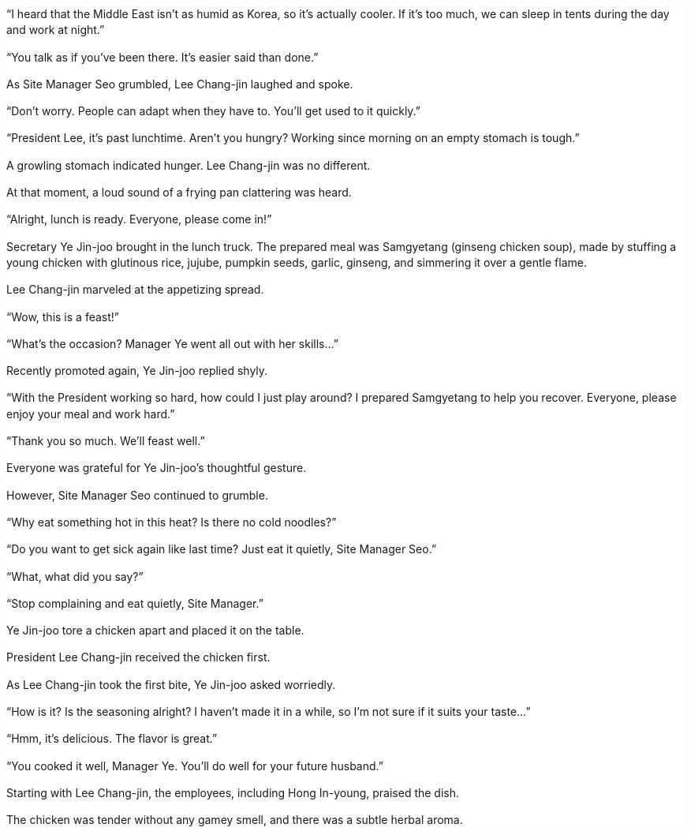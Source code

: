 “I heard that the Middle East isn’t as humid as Korea, so it’s actually cooler. If it’s too much, we can sleep in tents during the day and work at night.”

“You talk as if you’ve been there. It’s easier said than done.”

As Site Manager Seo grumbled, Lee Chang-jin laughed and spoke.

“Don’t worry. People can adapt when they have to. You’ll get used to it quickly.”

“President Lee, it’s past lunchtime. Aren’t you hungry? Working since morning on an empty stomach is tough.”

A growling stomach indicated hunger. Lee Chang-jin was no different.

At that moment, a loud sound of a frying pan clattering was heard.

“Alright, lunch is ready. Everyone, please come in!”

Secretary Ye Jin-joo brought in the lunch truck. The prepared meal was Samgyetang (ginseng chicken soup), made by stuffing a young chicken with glutinous rice, jujube, pumpkin seeds, garlic, ginseng, and simmering it over a gentle flame.

Lee Chang-jin marveled at the appetizing spread.

“Wow, this is a feast!”

“What’s the occasion? Manager Ye went all out with her skills…”

Recently promoted again, Ye Jin-joo replied shyly.

“With the President working so hard, how could I just play around? I prepared Samgyetang to help you recover. Everyone, please enjoy your meal and work hard.”

“Thank you so much. We’ll feast well.”

Everyone was grateful for Ye Jin-joo’s thoughtful gesture.

However, Site Manager Seo continued to grumble.

“Why eat something hot in this heat? Is there no cold noodles?”

“Do you want to get sick again like last time? Just eat it quietly, Site Manager Seo.”

“What, what did you say?”

“Stop complaining and eat quietly, Site Manager.”

Ye Jin-joo tore a chicken apart and placed it on the table.

President Lee Chang-jin received the chicken first.

As Lee Chang-jin took the first bite, Ye Jin-joo asked worriedly.

“How is it? Is the seasoning alright? I haven’t made it in a while, so I’m not sure if it suits your taste…”

“Hmm, it’s delicious. The flavor is great.”

“You cooked it well, Manager Ye. You’ll do well for your future husband.”

Starting with Lee Chang-jin, the employees, including Hong In-young, praised the dish.

The chicken was tender without any gamey smell, and there was a subtle herbal aroma.
